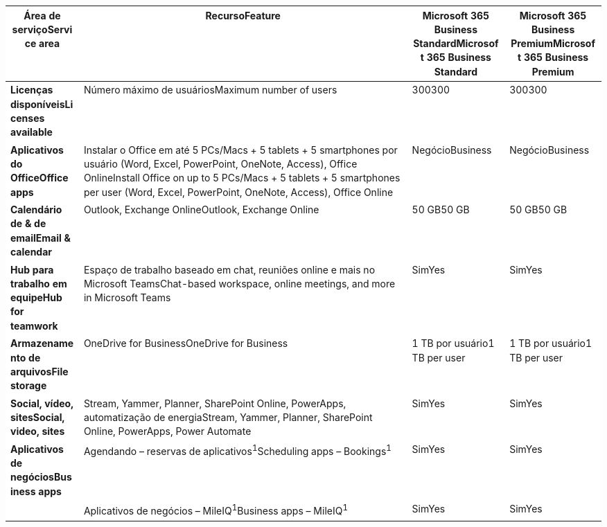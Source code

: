 |<span data-ttu-id="a3cfc-109">**Área de serviço**</span><span class="sxs-lookup"><span data-stu-id="a3cfc-109">**Service area**</span></span> |<span data-ttu-id="a3cfc-110">**Recurso**</span><span class="sxs-lookup"><span data-stu-id="a3cfc-110">**Feature**</span></span> | <span data-ttu-id="a3cfc-111">**Microsoft 365 Business Standard**</span><span class="sxs-lookup"><span data-stu-id="a3cfc-111">**Microsoft 365 Business Standard**</span></span> | <span data-ttu-id="a3cfc-112">**Microsoft 365 Business Premium**</span><span class="sxs-lookup"><span data-stu-id="a3cfc-112">**Microsoft 365 Business Premium**</span></span> |
|--|------------ | ------------------------------- | -------------------------- |
|<span data-ttu-id="a3cfc-113">**Licenças disponíveis**</span><span class="sxs-lookup"><span data-stu-id="a3cfc-113">**Licenses available**</span></span> | <span data-ttu-id="a3cfc-114">Número máximo de usuários</span><span class="sxs-lookup"><span data-stu-id="a3cfc-114">Maximum number of users</span></span> | <span data-ttu-id="a3cfc-115">300</span><span class="sxs-lookup"><span data-stu-id="a3cfc-115">300</span></span>  | <span data-ttu-id="a3cfc-116">300</span><span class="sxs-lookup"><span data-stu-id="a3cfc-116">300</span></span>  |
|<span data-ttu-id="a3cfc-117">**Aplicativos do Office**</span><span class="sxs-lookup"><span data-stu-id="a3cfc-117">**Office apps**</span></span> | <span data-ttu-id="a3cfc-118">Instalar o Office em até 5 PCs/Macs + 5 tablets + 5 smartphones por usuário (Word, Excel, PowerPoint, OneNote, Access), Office Online</span><span class="sxs-lookup"><span data-stu-id="a3cfc-118">Install Office on up to 5 PCs/Macs + 5 tablets + 5 smartphones per user (Word, Excel, PowerPoint, OneNote, Access), Office Online</span></span> | <span data-ttu-id="a3cfc-119">Negócio</span><span class="sxs-lookup"><span data-stu-id="a3cfc-119">Business</span></span> | <span data-ttu-id="a3cfc-120">Negócio</span><span class="sxs-lookup"><span data-stu-id="a3cfc-120">Business</span></span> |
|<span data-ttu-id="a3cfc-121">**Calendário de & de email**</span><span class="sxs-lookup"><span data-stu-id="a3cfc-121">**Email & calendar**</span></span> | <span data-ttu-id="a3cfc-122">Outlook, Exchange Online</span><span class="sxs-lookup"><span data-stu-id="a3cfc-122">Outlook, Exchange Online</span></span>| <span data-ttu-id="a3cfc-123">50 GB</span><span class="sxs-lookup"><span data-stu-id="a3cfc-123">50 GB</span></span> | <span data-ttu-id="a3cfc-124">50 GB</span><span class="sxs-lookup"><span data-stu-id="a3cfc-124">50 GB</span></span> |
|<span data-ttu-id="a3cfc-125">**Hub para trabalho em equipe**</span><span class="sxs-lookup"><span data-stu-id="a3cfc-125">**Hub for teamwork**</span></span> | <span data-ttu-id="a3cfc-126">Espaço de trabalho baseado em chat, reuniões online e mais no Microsoft Teams</span><span class="sxs-lookup"><span data-stu-id="a3cfc-126">Chat-based workspace, online meetings, and more in Microsoft Teams</span></span> | <span data-ttu-id="a3cfc-127">Sim</span><span class="sxs-lookup"><span data-stu-id="a3cfc-127">Yes</span></span> |<span data-ttu-id="a3cfc-128">Sim</span><span class="sxs-lookup"><span data-stu-id="a3cfc-128">Yes</span></span> |
|<span data-ttu-id="a3cfc-129">**Armazenamento de arquivos**</span><span class="sxs-lookup"><span data-stu-id="a3cfc-129">**File storage**</span></span> | <span data-ttu-id="a3cfc-130">OneDrive for Business</span><span class="sxs-lookup"><span data-stu-id="a3cfc-130">OneDrive for Business</span></span>  | <span data-ttu-id="a3cfc-131">1 TB por usuário</span><span class="sxs-lookup"><span data-stu-id="a3cfc-131">1 TB per user</span></span> | <span data-ttu-id="a3cfc-132">1 TB por usuário</span><span class="sxs-lookup"><span data-stu-id="a3cfc-132">1 TB per user</span></span> |
|<span data-ttu-id="a3cfc-133">**Social, vídeo, sites**</span><span class="sxs-lookup"><span data-stu-id="a3cfc-133">**Social, video, sites**</span></span> | <span data-ttu-id="a3cfc-134">Stream, Yammer, Planner, SharePoint Online, PowerApps, automatização de energia</span><span class="sxs-lookup"><span data-stu-id="a3cfc-134">Stream, Yammer, Planner, SharePoint Online, PowerApps, Power Automate</span></span> | <span data-ttu-id="a3cfc-135">Sim</span><span class="sxs-lookup"><span data-stu-id="a3cfc-135">Yes</span></span> | <span data-ttu-id="a3cfc-136">Sim</span><span class="sxs-lookup"><span data-stu-id="a3cfc-136">Yes</span></span> |
|<span data-ttu-id="a3cfc-137">**Aplicativos de negócios**</span><span class="sxs-lookup"><span data-stu-id="a3cfc-137">**Business apps**</span></span> | <span data-ttu-id="a3cfc-138">Agendando &ndash; reservas de aplicativos<sup>1</sup></span><span class="sxs-lookup"><span data-stu-id="a3cfc-138">Scheduling apps &ndash; Bookings<sup>1</sup></span></span> | <span data-ttu-id="a3cfc-139">Sim</span><span class="sxs-lookup"><span data-stu-id="a3cfc-139">Yes</span></span> | <span data-ttu-id="a3cfc-140">Sim</span><span class="sxs-lookup"><span data-stu-id="a3cfc-140">Yes</span></span> |
|   | <span data-ttu-id="a3cfc-141">Aplicativos de negócios &ndash; MileIQ<sup>1</sup></span><span class="sxs-lookup"><span data-stu-id="a3cfc-141">Business apps &ndash; MileIQ<sup>1</sup></span></span> | <span data-ttu-id="a3cfc-142">Sim</span><span class="sxs-lookup"><span data-stu-id="a3cfc-142">Yes</span></span> | <span data-ttu-id="a3cfc-143">Sim</span><span class="sxs-lookup"><span data-stu-id="a3cfc-143">Yes</span></span> |